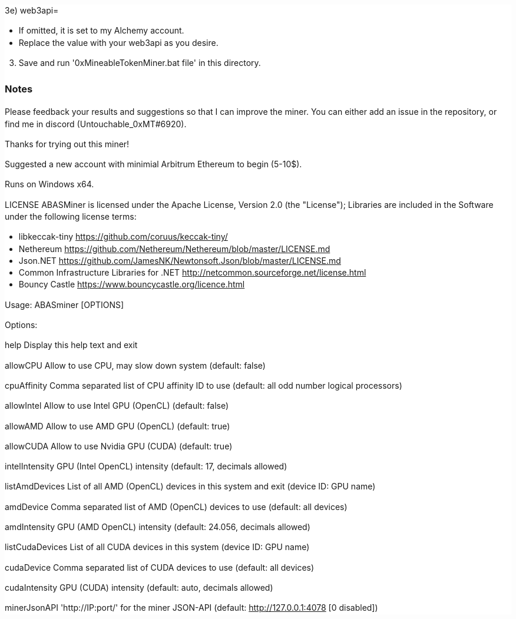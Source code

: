 3e) web3api=
  - If omitted, it is set to my Alchemy account.
  - Replace the value with your web3api as you desire.

3) Save and run '0xMineableTokenMiner.bat file' in this directory.

### Notes

Please feedback your results and suggestions so that I can improve the miner. 
You can either add an issue in the repository, or find me in discord (Untouchable_0xMT#6920). 

Thanks for trying out this miner!

 Suggested a new account with minimial Arbitrum Ethereum to begin (5-10$).
 
Runs on Windows x64.

LICENSE
ABASMiner is licensed under the Apache License, Version 2.0 (the "License");
Libraries are included in the Software under the following license terms:
- libkeccak-tiny https://github.com/coruus/keccak-tiny/
- Nethereum https://github.com/Nethereum/Nethereum/blob/master/LICENSE.md
- Json.NET https://github.com/JamesNK/Newtonsoft.Json/blob/master/LICENSE.md
- Common Infrastructure Libraries for .NET http://netcommon.sourceforge.net/license.html
- Bouncy Castle https://www.bouncycastle.org/licence.html


Usage: ABASminer [OPTIONS]

Options:

  help                    Display this help text and exit

  allowCPU                Allow to use CPU, may slow down system (default: false)

  cpuAffinity             Comma separated list of CPU affinity ID to use (default: all odd number logical processors)

  allowIntel              Allow to use Intel GPU (OpenCL) (default: false)

  allowAMD                Allow to use AMD GPU (OpenCL) (default: true)

  allowCUDA               Allow to use Nvidia GPU (CUDA) (default: true)

  intelIntensity          GPU (Intel OpenCL) intensity (default: 17, decimals allowed)

  listAmdDevices          List of all AMD (OpenCL) devices in this system and exit (device ID: GPU name)

  amdDevice               Comma separated list of AMD (OpenCL) devices to use (default: all devices)

  amdIntensity            GPU (AMD OpenCL) intensity (default: 24.056, decimals allowed)

  listCudaDevices         List of all CUDA devices in this system (device ID: GPU name)

  cudaDevice              Comma separated list of CUDA devices to use (default: all devices)

  cudaIntensity           GPU (CUDA) intensity (default: auto, decimals allowed)

  minerJsonAPI            'http://IP:port/' for the miner JSON-API (default: http://127.0.0.1:4078 [0 disabled])
